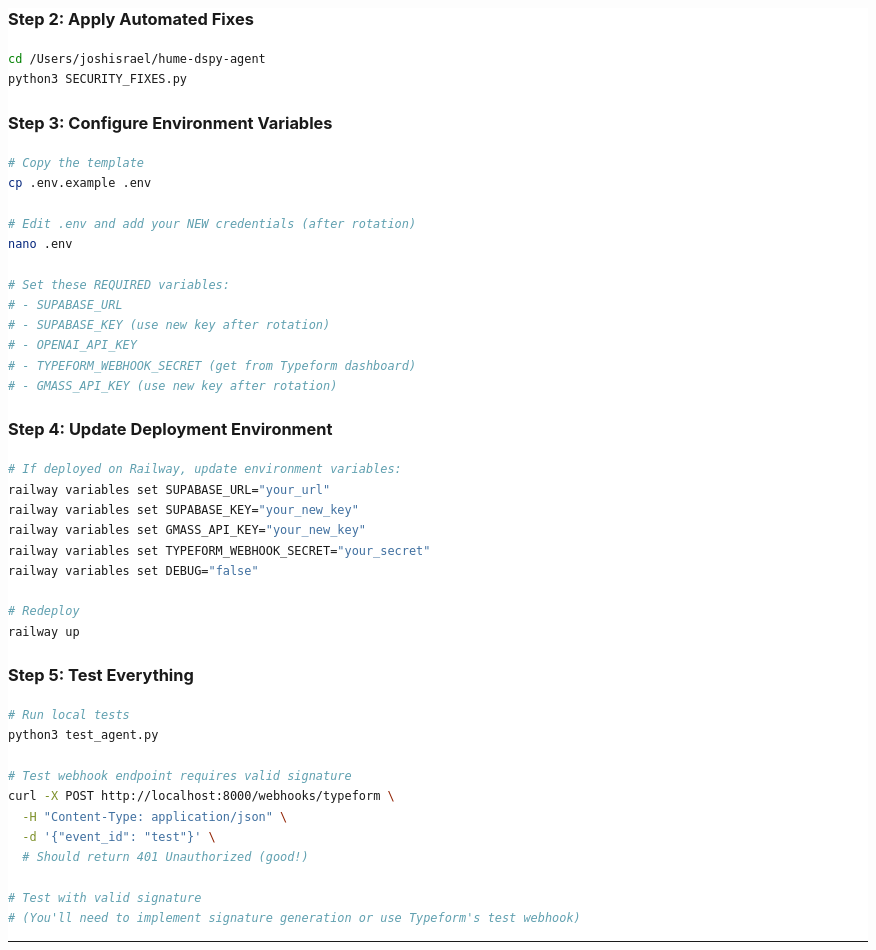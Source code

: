 ### Step 2: Apply Automated Fixes
```bash
cd /Users/joshisrael/hume-dspy-agent
python3 SECURITY_FIXES.py
```

### Step 3: Configure Environment Variables
```bash
# Copy the template
cp .env.example .env

# Edit .env and add your NEW credentials (after rotation)
nano .env

# Set these REQUIRED variables:
# - SUPABASE_URL
# - SUPABASE_KEY (use new key after rotation)
# - OPENAI_API_KEY
# - TYPEFORM_WEBHOOK_SECRET (get from Typeform dashboard)
# - GMASS_API_KEY (use new key after rotation)
```

### Step 4: Update Deployment Environment
```bash
# If deployed on Railway, update environment variables:
railway variables set SUPABASE_URL="your_url"
railway variables set SUPABASE_KEY="your_new_key"
railway variables set GMASS_API_KEY="your_new_key"
railway variables set TYPEFORM_WEBHOOK_SECRET="your_secret"
railway variables set DEBUG="false"

# Redeploy
railway up
```

### Step 5: Test Everything
```bash
# Run local tests
python3 test_agent.py

# Test webhook endpoint requires valid signature
curl -X POST http://localhost:8000/webhooks/typeform \
  -H "Content-Type: application/json" \
  -d '{"event_id": "test"}' \
  # Should return 401 Unauthorized (good!)

# Test with valid signature
# (You'll need to implement signature generation or use Typeform's test webhook)
```

---
